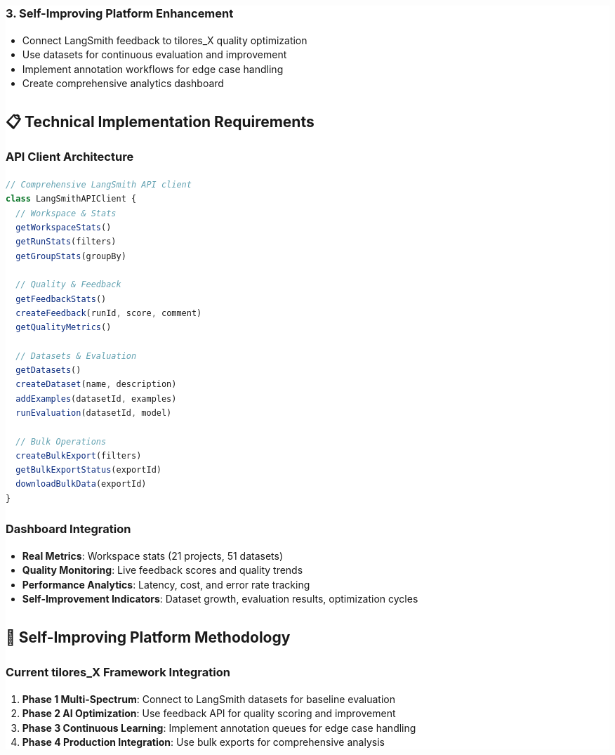 ### 3. Self-Improving Platform Enhancement
- Connect LangSmith feedback to tilores_X quality optimization
- Use datasets for continuous evaluation and improvement
- Implement annotation workflows for edge case handling
- Create comprehensive analytics dashboard

## 📋 Technical Implementation Requirements

### API Client Architecture
```javascript
// Comprehensive LangSmith API client
class LangSmithAPIClient {
  // Workspace & Stats
  getWorkspaceStats()
  getRunStats(filters)
  getGroupStats(groupBy)

  // Quality & Feedback
  getFeedbackStats()
  createFeedback(runId, score, comment)
  getQualityMetrics()

  // Datasets & Evaluation
  getDatasets()
  createDataset(name, description)
  addExamples(datasetId, examples)
  runEvaluation(datasetId, model)

  // Bulk Operations
  createBulkExport(filters)
  getBulkExportStatus(exportId)
  downloadBulkData(exportId)
}
```

### Dashboard Integration
- **Real Metrics**: Workspace stats (21 projects, 51 datasets)
- **Quality Monitoring**: Live feedback scores and quality trends
- **Performance Analytics**: Latency, cost, and error rate tracking
- **Self-Improvement Indicators**: Dataset growth, evaluation results, optimization cycles

## 🔄 Self-Improving Platform Methodology

### Current tilores_X Framework Integration
1. **Phase 1 Multi-Spectrum**: Connect to LangSmith datasets for baseline evaluation
2. **Phase 2 AI Optimization**: Use feedback API for quality scoring and improvement
3. **Phase 3 Continuous Learning**: Implement annotation queues for edge case handling
4. **Phase 4 Production Integration**: Use bulk exports for comprehensive analysis
